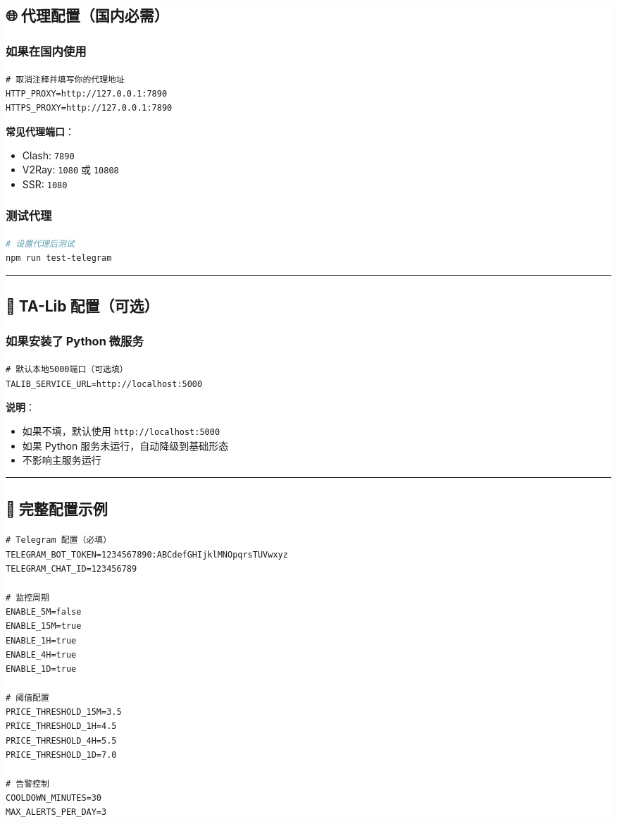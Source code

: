 
## 🌐 代理配置（国内必需）

### 如果在国内使用

```env
# 取消注释并填写你的代理地址
HTTP_PROXY=http://127.0.0.1:7890
HTTPS_PROXY=http://127.0.0.1:7890
```

**常见代理端口**：
- Clash: `7890`
- V2Ray: `1080` 或 `10808`
- SSR: `1080`

### 测试代理

```bash
# 设置代理后测试
npm run test-telegram
```

---

## 🐍 TA-Lib 配置（可选）

### 如果安装了 Python 微服务

```env
# 默认本地5000端口（可选填）
TALIB_SERVICE_URL=http://localhost:5000
```

**说明**：
- 如果不填，默认使用 `http://localhost:5000`
- 如果 Python 服务未运行，自动降级到基础形态
- 不影响主服务运行

---

## 📝 完整配置示例

```env
# Telegram 配置（必填）
TELEGRAM_BOT_TOKEN=1234567890:ABCdefGHIjklMNOpqrsTUVwxyz
TELEGRAM_CHAT_ID=123456789

# 监控周期
ENABLE_5M=false
ENABLE_15M=true
ENABLE_1H=true
ENABLE_4H=true
ENABLE_1D=true

# 阈值配置
PRICE_THRESHOLD_15M=3.5
PRICE_THRESHOLD_1H=4.5
PRICE_THRESHOLD_4H=5.5
PRICE_THRESHOLD_1D=7.0

# 告警控制
COOLDOWN_MINUTES=30
MAX_ALERTS_PER_DAY=3

```